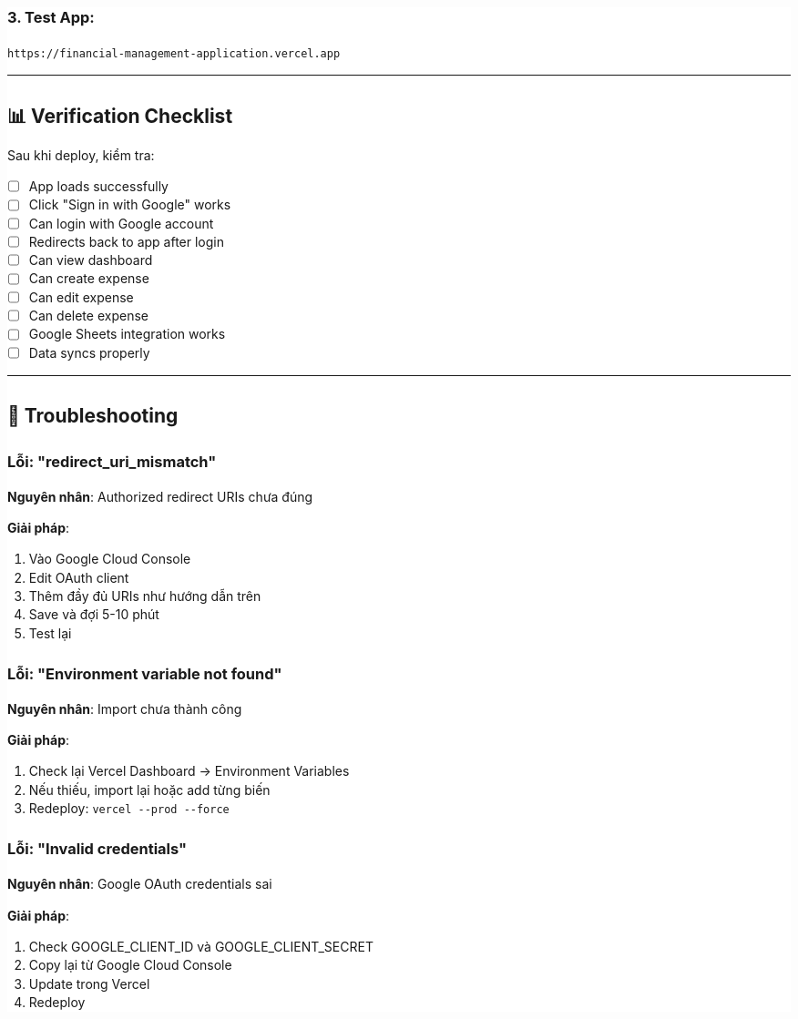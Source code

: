 ### 3. Test App:
```
https://financial-management-application.vercel.app
```

---

## 📊 Verification Checklist

Sau khi deploy, kiểm tra:

- [ ] App loads successfully
- [ ] Click "Sign in with Google" works
- [ ] Can login with Google account
- [ ] Redirects back to app after login
- [ ] Can view dashboard
- [ ] Can create expense
- [ ] Can edit expense
- [ ] Can delete expense
- [ ] Google Sheets integration works
- [ ] Data syncs properly

---

## 🔧 Troubleshooting

### Lỗi: "redirect_uri_mismatch"
**Nguyên nhân**: Authorized redirect URIs chưa đúng

**Giải pháp**:
1. Vào Google Cloud Console
2. Edit OAuth client
3. Thêm đầy đủ URIs như hướng dẫn trên
4. Save và đợi 5-10 phút
5. Test lại

### Lỗi: "Environment variable not found"
**Nguyên nhân**: Import chưa thành công

**Giải pháp**:
1. Check lại Vercel Dashboard → Environment Variables
2. Nếu thiếu, import lại hoặc add từng biến
3. Redeploy: `vercel --prod --force`

### Lỗi: "Invalid credentials"
**Nguyên nhân**: Google OAuth credentials sai

**Giải pháp**:
1. Check GOOGLE_CLIENT_ID và GOOGLE_CLIENT_SECRET
2. Copy lại từ Google Cloud Console
3. Update trong Vercel
4. Redeploy
